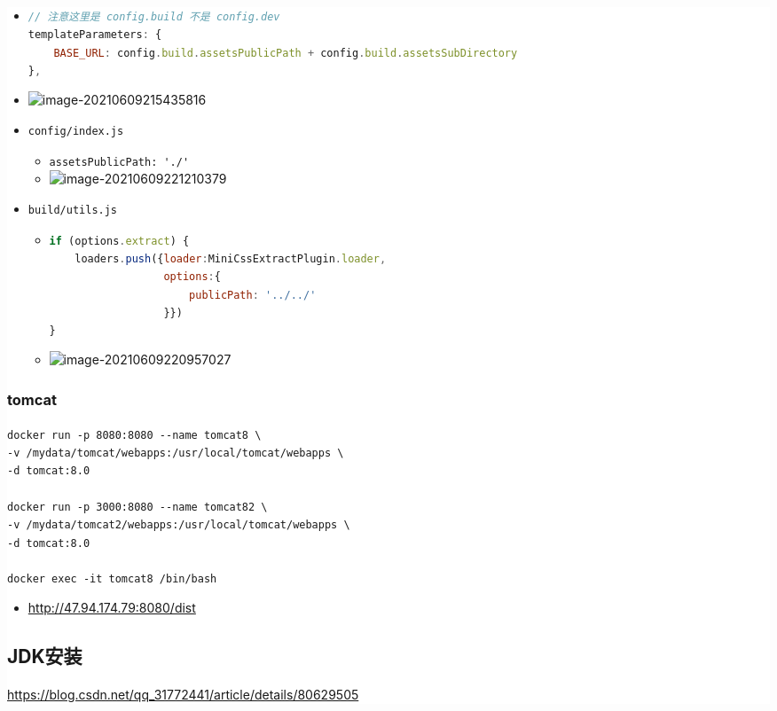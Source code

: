   * ```js
    // 注意这里是 config.build 不是 config.dev
    templateParameters: {
        BASE_URL: config.build.assetsPublicPath + config.build.assetsSubDirectory
    },
    ```

  * ![image-20210609215435816](https://raw.githubusercontent.com/TWDH/Leetcode-From-Zero/pictures/img/image-20210609215435816.png)

* `config/index.js`

  * `assetsPublicPath: './'`
  * ![image-20210609221210379](https://raw.githubusercontent.com/TWDH/Leetcode-From-Zero/pictures/img/image-20210609221210379.png)

* `build/utils.js`

  * ```js
    if (options.extract) {
        loaders.push({loader:MiniCssExtractPlugin.loader,
                      options:{
                          publicPath: '../../'
                      }})
    }
    ```

  * ![image-20210609220957027](https://raw.githubusercontent.com/TWDH/Leetcode-From-Zero/pictures/img/image-20210609220957027.png)

### tomcat

```shell
docker run -p 8080:8080 --name tomcat8 \
-v /mydata/tomcat/webapps:/usr/local/tomcat/webapps \
-d tomcat:8.0

docker run -p 3000:8080 --name tomcat82 \
-v /mydata/tomcat2/webapps:/usr/local/tomcat/webapps \
-d tomcat:8.0

docker exec -it tomcat8 /bin/bash
```

* http://47.94.174.79:8080/dist

## JDK安装

https://blog.csdn.net/qq_31772441/article/details/80629505
